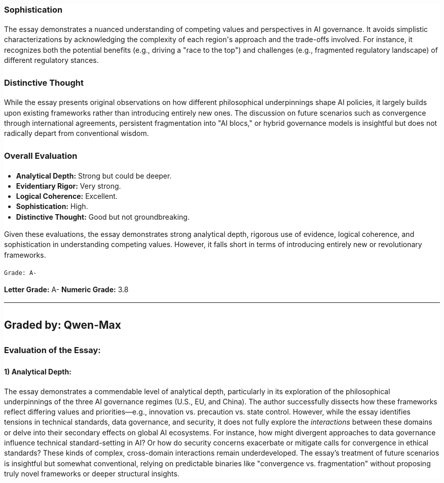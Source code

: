### Sophistication
The essay demonstrates a nuanced understanding of competing values and perspectives in AI governance. It avoids simplistic characterizations by acknowledging the complexity of each region's approach and the trade-offs involved. For instance, it recognizes both the potential benefits (e.g., driving a "race to the top") and challenges (e.g., fragmented regulatory landscape) of different regulatory stances.

### Distinctive Thought
While the essay presents original observations on how different philosophical underpinnings shape AI policies, it largely builds upon existing frameworks rather than introducing entirely new ones. The discussion on future scenarios such as convergence through international agreements, persistent fragmentation into "AI blocs," or hybrid governance models is insightful but does not radically depart from conventional wisdom.

### Overall Evaluation
- **Analytical Depth:** Strong but could be deeper.
- **Evidentiary Rigor:** Very strong.
- **Logical Coherence:** Excellent.
- **Sophistication:** High.
- **Distinctive Thought:** Good but not groundbreaking.

Given these evaluations, the essay demonstrates strong analytical depth, rigorous use of evidence, logical coherence, and sophistication in understanding competing values. However, it falls short in terms of introducing entirely new or revolutionary frameworks.

```
Grade: A-
```

**Letter Grade:** A-
**Numeric Grade:** 3.8

---

## Graded by: Qwen-Max

### Evaluation of the Essay:

#### 1) Analytical Depth:
The essay demonstrates a commendable level of analytical depth, particularly in its exploration of the philosophical underpinnings of the three AI governance regimes (U.S., EU, and China). The author successfully dissects how these frameworks reflect differing values and priorities—e.g., innovation vs. precaution vs. state control. However, while the essay identifies tensions in technical standards, data governance, and security, it does not fully explore the *interactions* between these domains or delve into their secondary effects on global AI ecosystems. For instance, how might divergent approaches to data governance influence technical standard-setting in AI? Or how do security concerns exacerbate or mitigate calls for convergence in ethical standards? These kinds of complex, cross-domain interactions remain underdeveloped. The essay’s treatment of future scenarios is insightful but somewhat conventional, relying on predictable binaries like "convergence vs. fragmentation" without proposing truly novel frameworks or deeper structural insights.
